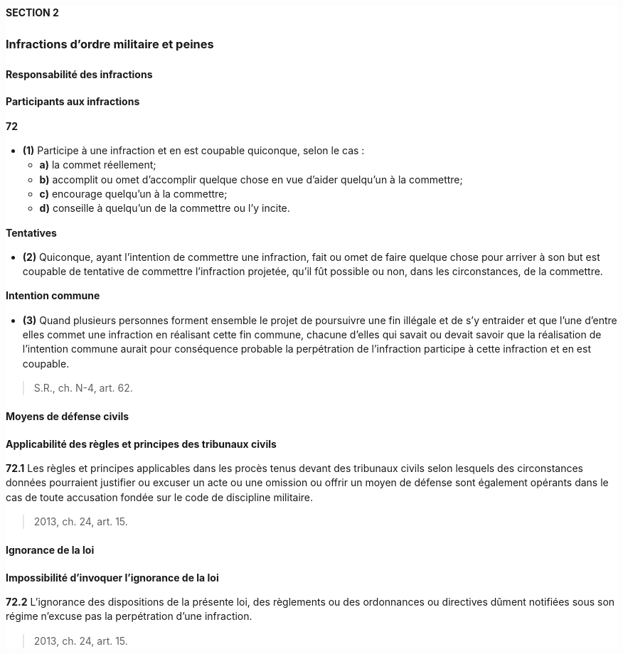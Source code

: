 



**SECTION 2** 
### Infractions d’ordre militaire et peines



#### Responsabilité des infractions



**Participants aux infractions**

**72** 

- **(1)** Participe à une infraction et en est coupable quiconque, selon le cas :
	- **a)** la commet réellement;
	- **b)** accomplit ou omet d’accomplir quelque chose en vue d’aider quelqu’un à la commettre;
	- **c)** encourage quelqu’un à la commettre;
	- **d)** conseille à quelqu’un de la commettre ou l’y incite.

**Tentatives**

- **(2)** Quiconque, ayant l’intention de commettre une infraction, fait ou omet de faire quelque chose pour arriver à son but est coupable de tentative de commettre l’infraction projetée, qu’il fût possible ou non, dans les circonstances, de la commettre.

**Intention commune**

- **(3)** Quand plusieurs personnes forment ensemble le projet de poursuivre une fin illégale et de s’y entraider et que l’une d’entre elles commet une infraction en réalisant cette fin commune, chacune d’elles qui savait ou devait savoir que la réalisation de l’intention commune aurait pour conséquence probable la perpétration de l’infraction participe à cette infraction et en est coupable.
> S.R., ch. N-4, art. 62.





#### Moyens de défense civils



**Applicabilité des règles et principes des tribunaux civils**

**72.1** Les règles et principes applicables dans les procès tenus devant des tribunaux civils selon lesquels des circonstances données pourraient justifier ou excuser un acte ou une omission ou offrir un moyen de défense sont également opérants dans le cas de toute accusation fondée sur le code de discipline militaire.
> 2013, ch. 24, art. 15.





#### Ignorance de la loi



**Impossibilité d’invoquer l’ignorance de la loi**

**72.2** L’ignorance des dispositions de la présente loi, des règlements ou des ordonnances ou directives dûment notifiées sous son régime n’excuse pas la perpétration d’une infraction.
> 2013, ch. 24, art. 15.
